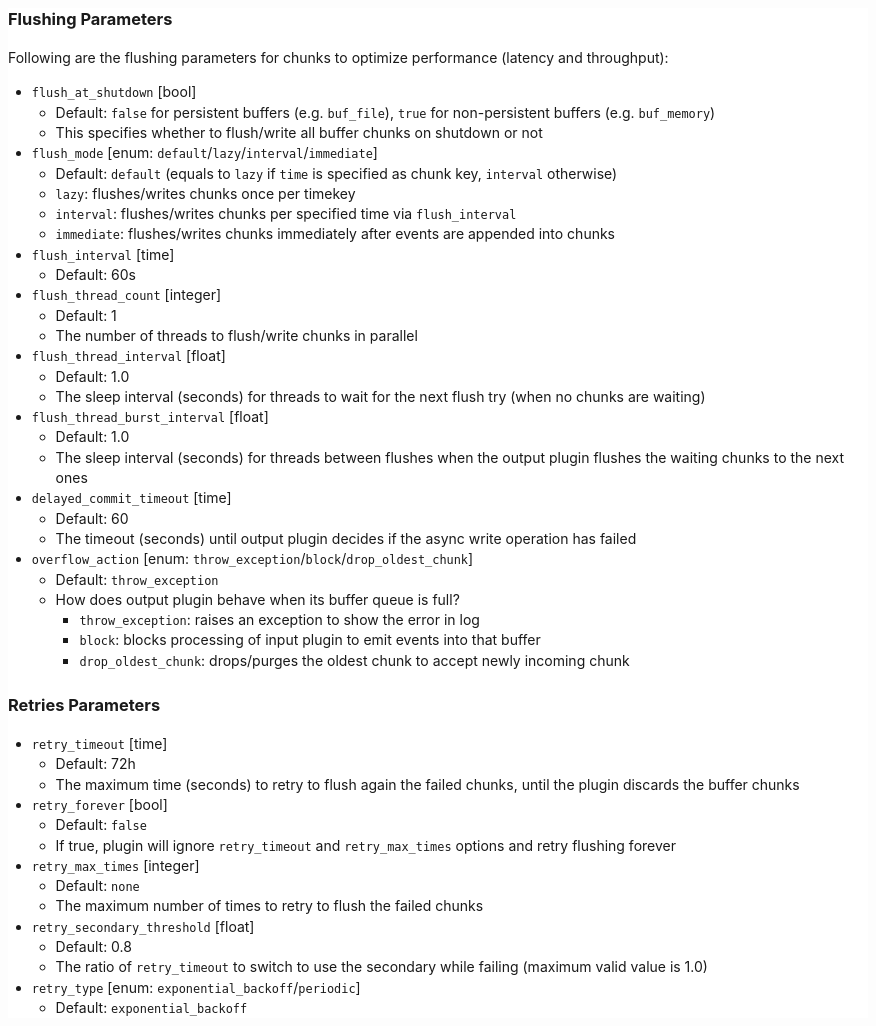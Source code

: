 
### Flushing Parameters

Following are the flushing parameters for chunks to optimize performance
(latency and throughput):

-   `flush_at_shutdown` \[bool\]
    -   Default: `false` for persistent buffers (e.g. `buf_file`), `true` for
        non-persistent buffers (e.g. `buf_memory`)
    -   This specifies whether to flush/write all buffer chunks on shutdown or
        not
-   `flush_mode` \[enum: `default`/`lazy`/`interval`/`immediate`\]
    -   Default: `default` (equals to `lazy` if `time` is specified as chunk
        key, `interval` otherwise)
    -   `lazy`: flushes/writes chunks once per timekey
    -   `interval`: flushes/writes chunks per specified time via
        `flush_interval`
    -   `immediate`: flushes/writes chunks immediately after events are appended
        into chunks
-   `flush_interval` \[time\]
    -   Default: 60s
-   `flush_thread_count` \[integer\]
    -   Default: 1
    -   The number of threads to flush/write chunks in parallel
-   `flush_thread_interval` \[float\]
    -   Default: 1.0
    -   The sleep interval (seconds) for threads to wait for the next flush try
        (when no chunks are waiting)
-   `flush_thread_burst_interval` \[float\]
    -   Default: 1.0
    -   The sleep interval (seconds) for threads between flushes when the output
        plugin flushes the waiting chunks to the next ones
-   `delayed_commit_timeout` \[time\]
    -   Default: 60
    -   The timeout (seconds) until output plugin decides if the async write
        operation has failed
-   `overflow_action` \[enum: `throw_exception`/`block`/`drop_oldest_chunk`\]
    -   Default: `throw_exception`
    -   How does output plugin behave when its buffer queue is full?
        -   `throw_exception`: raises an exception to show the error in log
        -   `block`: blocks processing of input plugin to emit events into that
            buffer
        -   `drop_oldest_chunk`: drops/purges the oldest chunk to accept newly
            incoming chunk


### Retries Parameters

-   `retry_timeout` \[time\]
    -   Default: 72h
    -   The maximum time (seconds) to retry to flush again the failed chunks,
        until the plugin discards the buffer chunks
-   `retry_forever` \[bool\]
    -   Default: `false`
    -   If true, plugin will ignore `retry_timeout` and `retry_max_times`
        options and retry flushing forever
-   `retry_max_times` \[integer\]
    -   Default: `none`
    -   The maximum number of times to retry to flush the failed chunks
-   `retry_secondary_threshold` \[float\]
    -   Default: 0.8
    -   The ratio of `retry_timeout` to switch to use the secondary while
        failing (maximum valid value is 1.0)
-   `retry_type` \[enum: `exponential_backoff`/`periodic`\]
    -   Default: `exponential_backoff`
